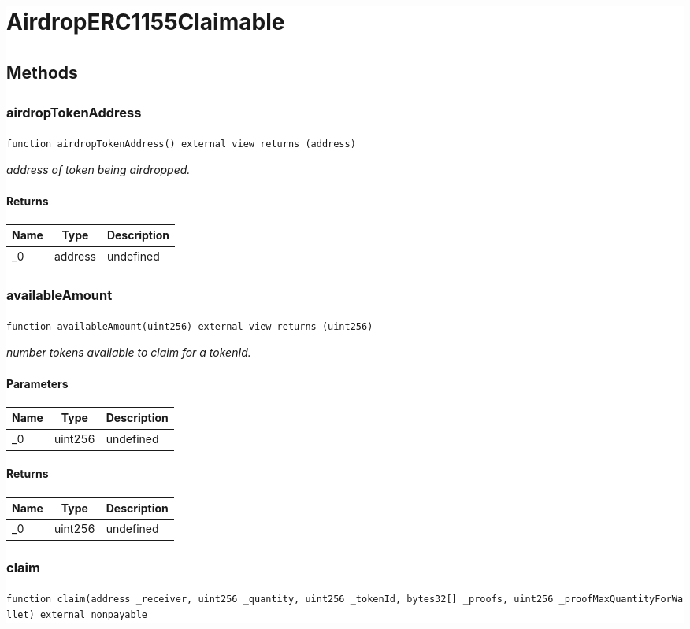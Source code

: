 # AirdropERC1155Claimable









## Methods

### airdropTokenAddress

```solidity
function airdropTokenAddress() external view returns (address)
```



*address of token being airdropped.*


#### Returns

| Name | Type | Description |
|---|---|---|
| _0 | address | undefined |

### availableAmount

```solidity
function availableAmount(uint256) external view returns (uint256)
```



*number tokens available to claim for a tokenId.*

#### Parameters

| Name | Type | Description |
|---|---|---|
| _0 | uint256 | undefined |

#### Returns

| Name | Type | Description |
|---|---|---|
| _0 | uint256 | undefined |

### claim

```solidity
function claim(address _receiver, uint256 _quantity, uint256 _tokenId, bytes32[] _proofs, uint256 _proofMaxQuantityForWallet) external nonpayable
```
